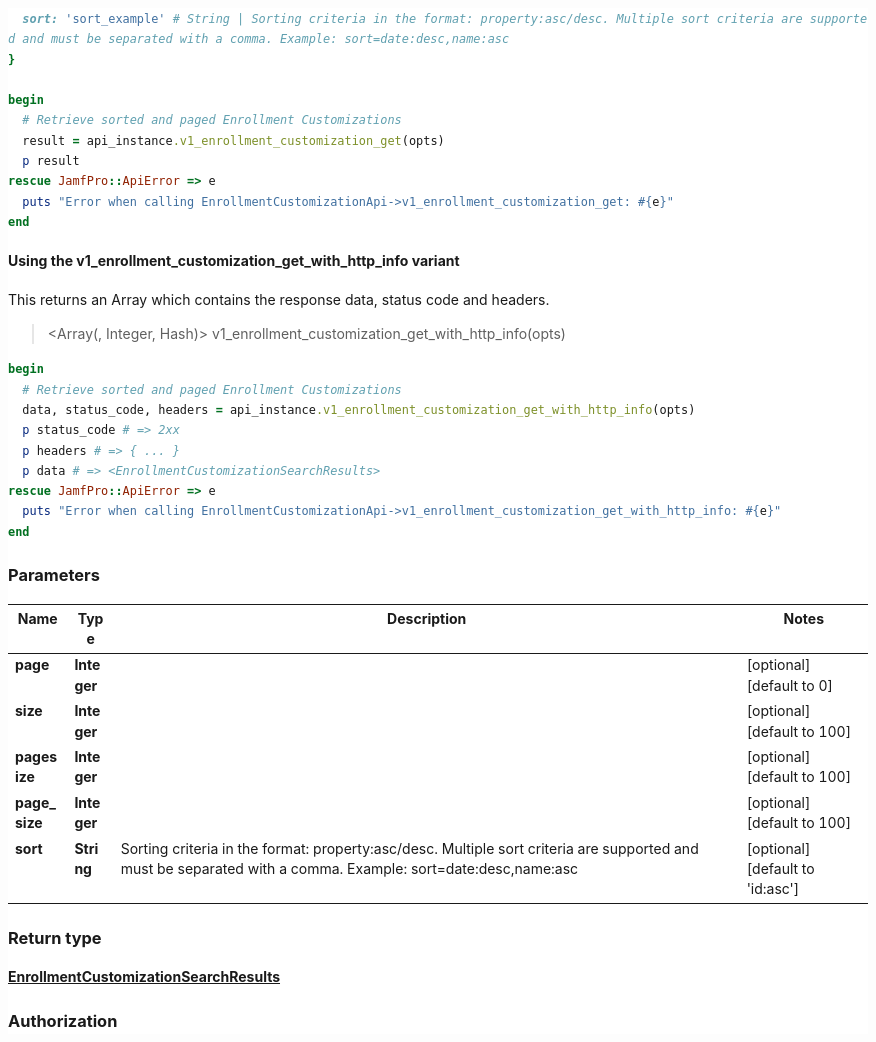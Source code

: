 ```ruby
  sort: 'sort_example' # String | Sorting criteria in the format: property:asc/desc. Multiple sort criteria are supported and must be separated with a comma. Example: sort=date:desc,name:asc 
}

begin
  # Retrieve sorted and paged Enrollment Customizations 
  result = api_instance.v1_enrollment_customization_get(opts)
  p result
rescue JamfPro::ApiError => e
  puts "Error when calling EnrollmentCustomizationApi->v1_enrollment_customization_get: #{e}"
end
```

#### Using the v1_enrollment_customization_get_with_http_info variant

This returns an Array which contains the response data, status code and headers.

> <Array(<EnrollmentCustomizationSearchResults>, Integer, Hash)> v1_enrollment_customization_get_with_http_info(opts)

```ruby
begin
  # Retrieve sorted and paged Enrollment Customizations 
  data, status_code, headers = api_instance.v1_enrollment_customization_get_with_http_info(opts)
  p status_code # => 2xx
  p headers # => { ... }
  p data # => <EnrollmentCustomizationSearchResults>
rescue JamfPro::ApiError => e
  puts "Error when calling EnrollmentCustomizationApi->v1_enrollment_customization_get_with_http_info: #{e}"
end
```

### Parameters

| Name | Type | Description | Notes |
| ---- | ---- | ----------- | ----- |
| **page** | **Integer** |  | [optional][default to 0] |
| **size** | **Integer** |  | [optional][default to 100] |
| **pagesize** | **Integer** |  | [optional][default to 100] |
| **page_size** | **Integer** |  | [optional][default to 100] |
| **sort** | **String** | Sorting criteria in the format: property:asc/desc. Multiple sort criteria are supported and must be separated with a comma. Example: sort&#x3D;date:desc,name:asc  | [optional][default to &#39;id:asc&#39;] |

### Return type

[**EnrollmentCustomizationSearchResults**](EnrollmentCustomizationSearchResults.md)

### Authorization
